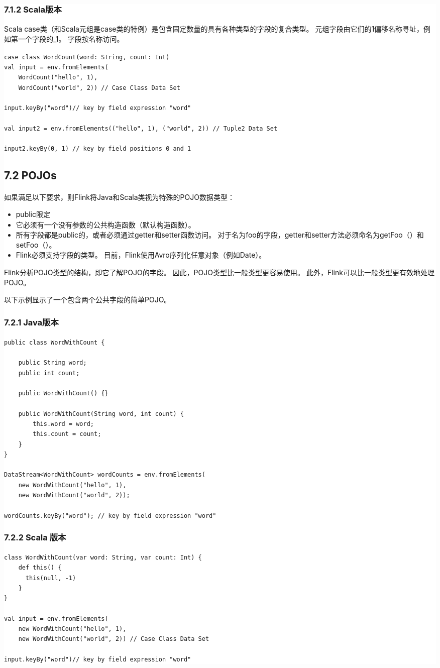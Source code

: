 ### 7.1.2 Scala版本
Scala case类（和Scala元组是case类的特例）是包含固定数量的具有各种类型的字段的复合类型。 元组字段由它们的1偏移名称寻址，例如第一个字段的_1。 字段按名称访问。
```
case class WordCount(word: String, count: Int)
val input = env.fromElements(
    WordCount("hello", 1),
    WordCount("world", 2)) // Case Class Data Set

input.keyBy("word")// key by field expression "word"

val input2 = env.fromElements(("hello", 1), ("world", 2)) // Tuple2 Data Set

input2.keyBy(0, 1) // key by field positions 0 and 1
```

## 7.2 POJOs
如果满足以下要求，则Flink将Java和Scala类视为特殊的POJO数据类型：

- public限定
- 它必须有一个没有参数的公共构造函数（默认构造函数）。
- 所有字段都是public的，或者必须通过getter和setter函数访问。 对于名为foo的字段，getter和setter方法必须命名为getFoo（）和setFoo（）。
- Flink必须支持字段的类型。 目前，Flink使用Avro序列化任意对象（例如Date）。

Flink分析POJO类型的结构，即它了解POJO的字段。 因此，POJO类型比一般类型更容易使用。 此外，Flink可以比一般类型更有效地处理POJO。

以下示例显示了一个包含两个公共字段的简单POJO。

### 7.2.1 Java版本
```
public class WordWithCount {

    public String word;
    public int count;

    public WordWithCount() {}

    public WordWithCount(String word, int count) {
        this.word = word;
        this.count = count;
    }
}

DataStream<WordWithCount> wordCounts = env.fromElements(
    new WordWithCount("hello", 1),
    new WordWithCount("world", 2));

wordCounts.keyBy("word"); // key by field expression "word"
```

### 7.2.2 Scala 版本
```
class WordWithCount(var word: String, var count: Int) {
    def this() {
      this(null, -1)
    }
}

val input = env.fromElements(
    new WordWithCount("hello", 1),
    new WordWithCount("world", 2)) // Case Class Data Set

input.keyBy("word")// key by field expression "word"
```

